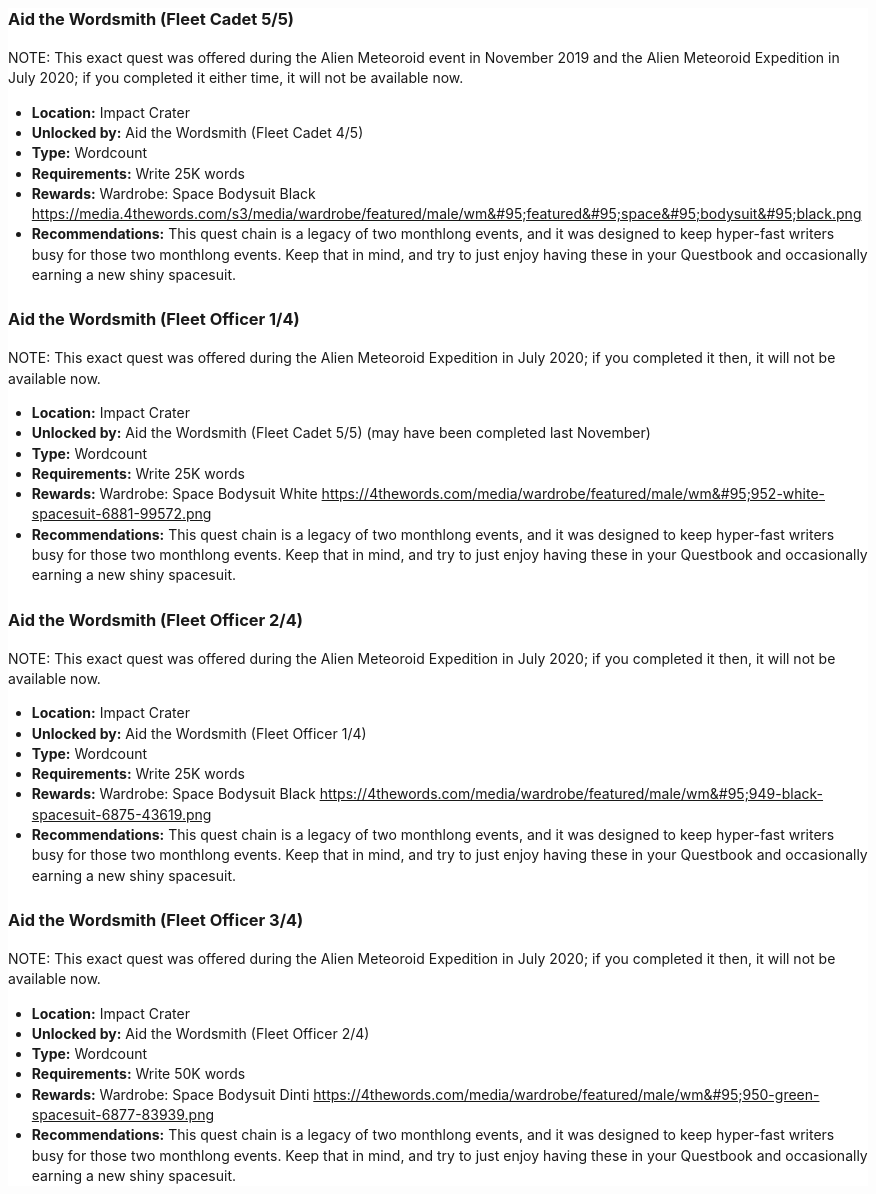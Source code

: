 ### Aid the Wordsmith (Fleet Cadet 5/5)

NOTE: This exact quest was offered during the Alien Meteoroid event in November 2019 and the Alien Meteoroid Expedition in July 2020; if you completed it either time, it will not be available now.

- **Location:** Impact Crater
- **Unlocked by:** Aid the Wordsmith (Fleet Cadet 4/5)
- **Type:** Wordcount
- **Requirements:** Write 25K words
- **Rewards:** Wardrobe: Space Bodysuit Black https://media.4thewords.com/s3/media/wardrobe/featured/male/wm&#95;featured&#95;space&#95;bodysuit&#95;black.png
- **Recommendations:** This quest chain is a legacy of two monthlong events, and it was designed to keep hyper-fast writers busy for those two monthlong events. Keep that in mind, and try to just enjoy having these in your Questbook and occasionally earning a new shiny spacesuit.

### Aid the Wordsmith (Fleet Officer 1/4)

NOTE: This exact quest was offered during the Alien Meteoroid Expedition in July 2020; if you completed it then, it will not be available now.

- **Location:** Impact Crater
- **Unlocked by:** Aid the Wordsmith (Fleet Cadet 5/5) (may have been completed last November)
- **Type:** Wordcount
- **Requirements:** Write 25K words
- **Rewards:** Wardrobe: Space Bodysuit White https://4thewords.com/media/wardrobe/featured/male/wm&#95;952-white-spacesuit-6881-99572.png
- **Recommendations:** This quest chain is a legacy of two monthlong events, and it was designed to keep hyper-fast writers busy for those two monthlong events. Keep that in mind, and try to just enjoy having these in your Questbook and occasionally earning a new shiny spacesuit.

### Aid the Wordsmith (Fleet Officer 2/4)

NOTE: This exact quest was offered during the Alien Meteoroid Expedition in July 2020; if you completed it then, it will not be available now.

- **Location:** Impact Crater
- **Unlocked by:** Aid the Wordsmith (Fleet Officer 1/4)
- **Type:** Wordcount
- **Requirements:** Write 25K words
- **Rewards:** Wardrobe: Space Bodysuit Black https://4thewords.com/media/wardrobe/featured/male/wm&#95;949-black-spacesuit-6875-43619.png
- **Recommendations:** This quest chain is a legacy of two monthlong events, and it was designed to keep hyper-fast writers busy for those two monthlong events. Keep that in mind, and try to just enjoy having these in your Questbook and occasionally earning a new shiny spacesuit.

### Aid the Wordsmith (Fleet Officer 3/4)

NOTE: This exact quest was offered during the Alien Meteoroid Expedition in July 2020; if you completed it then, it will not be available now.

- **Location:** Impact Crater
- **Unlocked by:** Aid the Wordsmith (Fleet Officer 2/4)
- **Type:** Wordcount
- **Requirements:** Write 50K words
- **Rewards:** Wardrobe: Space Bodysuit Dinti https://4thewords.com/media/wardrobe/featured/male/wm&#95;950-green-spacesuit-6877-83939.png
- **Recommendations:** This quest chain is a legacy of two monthlong events, and it was designed to keep hyper-fast writers busy for those two monthlong events. Keep that in mind, and try to just enjoy having these in your Questbook and occasionally earning a new shiny spacesuit.

